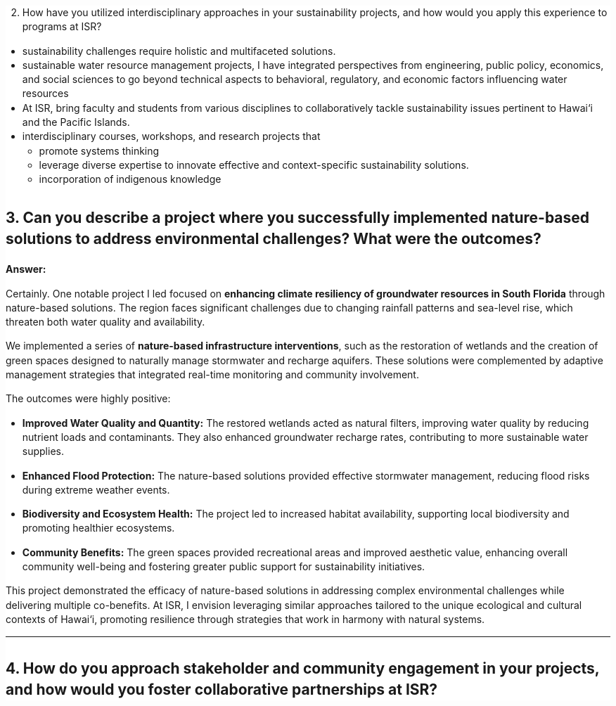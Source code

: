 2. How have you utilized interdisciplinary approaches in your sustainability projects, and how would you apply this experience to programs at ISR?
- sustainability challenges require holistic and multifaceted solutions.
- sustainable water resource management projects, I have integrated perspectives from engineering, public policy, economics, and social sciences to go beyond technical aspects to behavioral, regulatory, and economic factors influencing water resources
- At ISR, bring faculty and students from various disciplines to collaboratively tackle sustainability issues pertinent to Hawai‘i and the Pacific Islands.
- interdisciplinary courses, workshops, and research projects that
  - promote systems thinking
  - leverage diverse expertise to innovate effective and context-specific sustainability solutions.
  - incorporation of indigenous knowledge 


## **3. Can you describe a project where you successfully implemented nature-based solutions to address environmental challenges? What were the outcomes?**

**Answer:**

Certainly. One notable project I led focused on **enhancing climate resiliency of groundwater resources in South Florida** through nature-based solutions. The region faces significant challenges due to changing rainfall patterns and sea-level rise, which threaten both water quality and availability.

We implemented a series of **nature-based infrastructure interventions**, such as the restoration of wetlands and the creation of green spaces designed to naturally manage stormwater and recharge aquifers. These solutions were complemented by adaptive management strategies that integrated real-time monitoring and community involvement.

The outcomes were highly positive:

- **Improved Water Quality and Quantity:** The restored wetlands acted as natural filters, improving water quality by reducing nutrient loads and contaminants. They also enhanced groundwater recharge rates, contributing to more sustainable water supplies.
  
- **Enhanced Flood Protection:** The nature-based solutions provided effective stormwater management, reducing flood risks during extreme weather events.
  
- **Biodiversity and Ecosystem Health:** The project led to increased habitat availability, supporting local biodiversity and promoting healthier ecosystems.
  
- **Community Benefits:** The green spaces provided recreational areas and improved aesthetic value, enhancing overall community well-being and fostering greater public support for sustainability initiatives.

This project demonstrated the efficacy of nature-based solutions in addressing complex environmental challenges while delivering multiple co-benefits. At ISR, I envision leveraging similar approaches tailored to the unique ecological and cultural contexts of Hawai‘i, promoting resilience through strategies that work in harmony with natural systems.

---

## **4. How do you approach stakeholder and community engagement in your projects, and how would you foster collaborative partnerships at ISR?**
